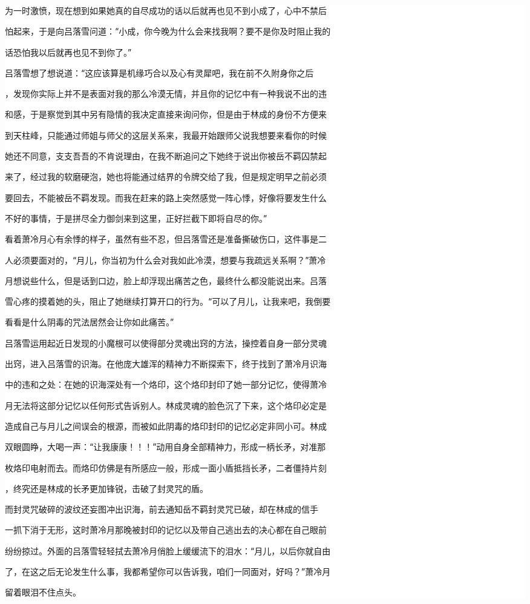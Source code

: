 为一时激愤，现在想到如果她真的自尽成功的话以后就再也见不到小成了，心中不禁后

怕起来，于是向吕落雪问道：“小成，你今晚为什么会来找我啊？要不是你及时阻止我的

话恐怕我以后就再也见不到你了。”





吕落雪想了想说道：“这应该算是机缘巧合以及心有灵犀吧，我在前不久附身你之后

，发现你实际上并不是表面对我的那么冷漠无情，并且你的记忆中有一种我说不出的违

和感，于是察觉到其中另有隐情的我决定直接来询问你，但是由于林成的身份不方便来

到天柱峰，只能通过师姐与师父的这层关系来，我最开始跟师父说我想要来看你的时候

她还不同意，支支吾吾的不肯说理由，在我不断追问之下她终于说出你被岳不羁囚禁起

来了，经过我的软磨硬泡，她也将能通过结界的令牌交给了我，但是规定明早之前必须

要回去，不能被岳不羁发现。而我在赶来的路上突然感觉一阵心悸，好像将要发生什么

不好的事情，于是拼尽全力御剑来到这里，正好拦截下即将自尽的你。”





看着萧冷月心有余悸的样子，虽然有些不忍，但吕落雪还是准备撕破伤口，这件事是二

人必须要面对的，“月儿，你当初为什么会对我如此冷漠，想要与我疏远关系啊？”萧冷

月想说些什么，但是话到口边，脸上却浮现出痛苦之色，最终什么都没能说出来。吕落

雪心疼的摸着她的头，阻止了她继续打算开口的行为。“可以了月儿，让我来吧，我倒要

看看是什么阴毒的咒法居然会让你如此痛苦。”

吕落雪运用起近日发现的小魔根可以使得部分灵魂出窍的方法，操控着自身一部分灵魂

出窍，进入吕落雪的识海。在他庞大雄浑的精神力不断探索下，终于找到了萧冷月识海

中的违和之处：在她的识海深处有一个烙印，这个烙印封印了她一部分记忆，使得萧冷

月无法将这部分记忆以任何形式告诉别人。林成灵魂的脸色沉了下来，这个烙印必定是

造成自己与月儿之间误会的根源，而被如此阴毒的烙印封印的记忆必定非同小可。林成

双眼圆睁，大喝一声：“让我康康！！！”动用自身全部精神力，形成一柄长矛，对准那

枚烙印电射而去。而烙印仿佛是有所感应一般，形成一面小盾抵挡长矛，二者僵持片刻

，终究还是林成的长矛更加锋锐，击破了封灵咒的盾。





而封灵咒破碎的波纹还妄图冲出识海，前去通知岳不羁封灵咒已破，却在林成的信手

一抓下消于无形，这时萧冷月那晚被封印的记忆以及带自己逃出去的决心都在自己眼前

纷纷掠过。外面的吕落雪轻轻拭去萧冷月俏脸上缓缓流下的泪水：“月儿，以后你就自由

了，在这之后无论发生什么事，我都希望你可以告诉我，咱们一同面对，好吗？”萧冷月

留着眼泪不住点头。
